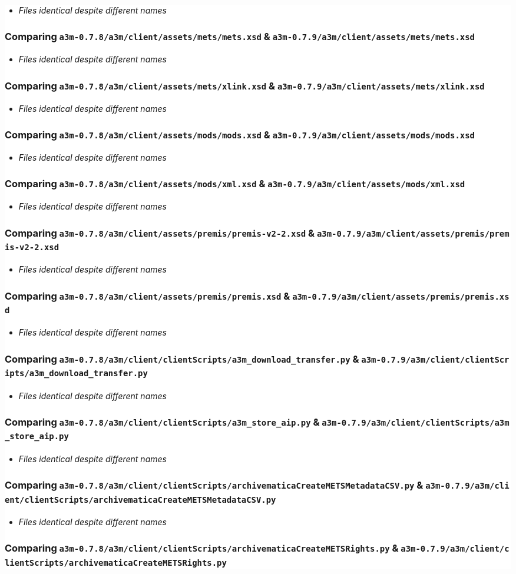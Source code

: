  * *Files identical despite different names*

### Comparing `a3m-0.7.8/a3m/client/assets/mets/mets.xsd` & `a3m-0.7.9/a3m/client/assets/mets/mets.xsd`

 * *Files identical despite different names*

### Comparing `a3m-0.7.8/a3m/client/assets/mets/xlink.xsd` & `a3m-0.7.9/a3m/client/assets/mets/xlink.xsd`

 * *Files identical despite different names*

### Comparing `a3m-0.7.8/a3m/client/assets/mods/mods.xsd` & `a3m-0.7.9/a3m/client/assets/mods/mods.xsd`

 * *Files identical despite different names*

### Comparing `a3m-0.7.8/a3m/client/assets/mods/xml.xsd` & `a3m-0.7.9/a3m/client/assets/mods/xml.xsd`

 * *Files identical despite different names*

### Comparing `a3m-0.7.8/a3m/client/assets/premis/premis-v2-2.xsd` & `a3m-0.7.9/a3m/client/assets/premis/premis-v2-2.xsd`

 * *Files identical despite different names*

### Comparing `a3m-0.7.8/a3m/client/assets/premis/premis.xsd` & `a3m-0.7.9/a3m/client/assets/premis/premis.xsd`

 * *Files identical despite different names*

### Comparing `a3m-0.7.8/a3m/client/clientScripts/a3m_download_transfer.py` & `a3m-0.7.9/a3m/client/clientScripts/a3m_download_transfer.py`

 * *Files identical despite different names*

### Comparing `a3m-0.7.8/a3m/client/clientScripts/a3m_store_aip.py` & `a3m-0.7.9/a3m/client/clientScripts/a3m_store_aip.py`

 * *Files identical despite different names*

### Comparing `a3m-0.7.8/a3m/client/clientScripts/archivematicaCreateMETSMetadataCSV.py` & `a3m-0.7.9/a3m/client/clientScripts/archivematicaCreateMETSMetadataCSV.py`

 * *Files identical despite different names*

### Comparing `a3m-0.7.8/a3m/client/clientScripts/archivematicaCreateMETSRights.py` & `a3m-0.7.9/a3m/client/clientScripts/archivematicaCreateMETSRights.py`
